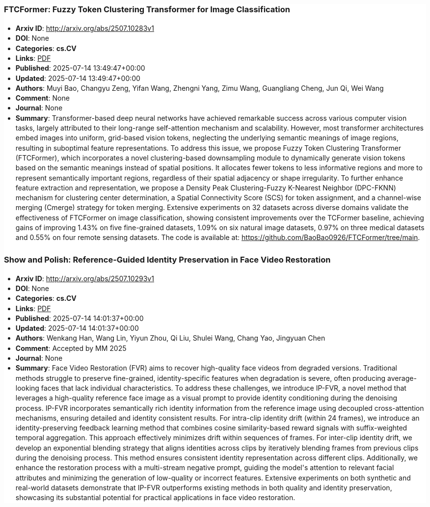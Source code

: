 ### FTCFormer: Fuzzy Token Clustering Transformer for Image Classification
- **Arxiv ID**: http://arxiv.org/abs/2507.10283v1
- **DOI**: None
- **Categories**: **cs.CV**
- **Links**: [PDF](http://arxiv.org/pdf/2507.10283v1)
- **Published**: 2025-07-14 13:49:47+00:00
- **Updated**: 2025-07-14 13:49:47+00:00
- **Authors**: Muyi Bao, Changyu Zeng, Yifan Wang, Zhengni Yang, Zimu Wang, Guangliang Cheng, Jun Qi, Wei Wang
- **Comment**: None
- **Journal**: None
- **Summary**: Transformer-based deep neural networks have achieved remarkable success across various computer vision tasks, largely attributed to their long-range self-attention mechanism and scalability. However, most transformer architectures embed images into uniform, grid-based vision tokens, neglecting the underlying semantic meanings of image regions, resulting in suboptimal feature representations. To address this issue, we propose Fuzzy Token Clustering Transformer (FTCFormer), which incorporates a novel clustering-based downsampling module to dynamically generate vision tokens based on the semantic meanings instead of spatial positions. It allocates fewer tokens to less informative regions and more to represent semantically important regions, regardless of their spatial adjacency or shape irregularity. To further enhance feature extraction and representation, we propose a Density Peak Clustering-Fuzzy K-Nearest Neighbor (DPC-FKNN) mechanism for clustering center determination, a Spatial Connectivity Score (SCS) for token assignment, and a channel-wise merging (Cmerge) strategy for token merging. Extensive experiments on 32 datasets across diverse domains validate the effectiveness of FTCFormer on image classification, showing consistent improvements over the TCFormer baseline, achieving gains of improving 1.43% on five fine-grained datasets, 1.09% on six natural image datasets, 0.97% on three medical datasets and 0.55% on four remote sensing datasets. The code is available at: https://github.com/BaoBao0926/FTCFormer/tree/main.



### Show and Polish: Reference-Guided Identity Preservation in Face Video Restoration
- **Arxiv ID**: http://arxiv.org/abs/2507.10293v1
- **DOI**: None
- **Categories**: **cs.CV**
- **Links**: [PDF](http://arxiv.org/pdf/2507.10293v1)
- **Published**: 2025-07-14 14:01:37+00:00
- **Updated**: 2025-07-14 14:01:37+00:00
- **Authors**: Wenkang Han, Wang Lin, Yiyun Zhou, Qi Liu, Shulei Wang, Chang Yao, Jingyuan Chen
- **Comment**: Accepted by MM 2025
- **Journal**: None
- **Summary**: Face Video Restoration (FVR) aims to recover high-quality face videos from degraded versions. Traditional methods struggle to preserve fine-grained, identity-specific features when degradation is severe, often producing average-looking faces that lack individual characteristics. To address these challenges, we introduce IP-FVR, a novel method that leverages a high-quality reference face image as a visual prompt to provide identity conditioning during the denoising process. IP-FVR incorporates semantically rich identity information from the reference image using decoupled cross-attention mechanisms, ensuring detailed and identity consistent results. For intra-clip identity drift (within 24 frames), we introduce an identity-preserving feedback learning method that combines cosine similarity-based reward signals with suffix-weighted temporal aggregation. This approach effectively minimizes drift within sequences of frames. For inter-clip identity drift, we develop an exponential blending strategy that aligns identities across clips by iteratively blending frames from previous clips during the denoising process. This method ensures consistent identity representation across different clips. Additionally, we enhance the restoration process with a multi-stream negative prompt, guiding the model's attention to relevant facial attributes and minimizing the generation of low-quality or incorrect features. Extensive experiments on both synthetic and real-world datasets demonstrate that IP-FVR outperforms existing methods in both quality and identity preservation, showcasing its substantial potential for practical applications in face video restoration.

